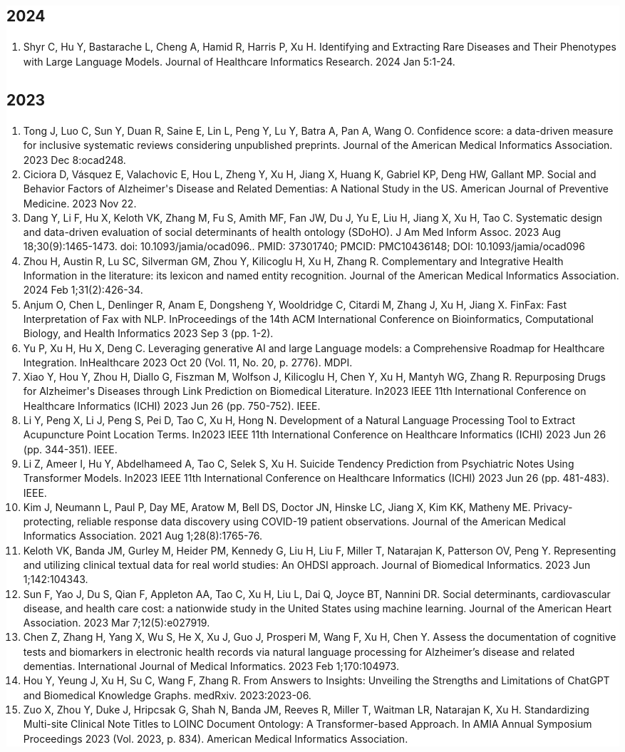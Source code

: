 ## 2024

1. Shyr C, Hu Y, Bastarache L, Cheng A, Hamid R, Harris P, Xu H. Identifying and Extracting Rare Diseases and Their Phenotypes with Large Language Models. Journal of Healthcare Informatics Research. 2024 Jan 5:1-24.

## 2023
1. Tong J, Luo C, Sun Y, Duan R, Saine E, Lin L, Peng Y, Lu Y, Batra A, Pan A, Wang O. Confidence score: a data-driven measure for inclusive systematic reviews considering unpublished preprints. Journal of the American Medical Informatics Association. 2023 Dec 8:ocad248.
2. Ciciora D, Vásquez E, Valachovic E, Hou L, Zheng Y, Xu H, Jiang X, Huang K, Gabriel KP, Deng HW, Gallant MP. Social and Behavior Factors of Alzheimer's Disease and Related Dementias: A National Study in the US. American Journal of Preventive Medicine. 2023 Nov 22.
3. Dang Y, Li F, Hu X, Keloth VK, Zhang M, Fu S, Amith MF, Fan JW, Du J, Yu E, Liu H, Jiang X, Xu H, Tao C. Systematic design and data-driven evaluation of social determinants of health ontology (SDoHO). J Am Med Inform Assoc. 2023 Aug 18;30(9):1465-1473. doi: 10.1093/jamia/ocad096.. PMID: 37301740; PMCID: PMC10436148; DOI: 10.1093/jamia/ocad096
4. Zhou H, Austin R, Lu SC, Silverman GM, Zhou Y, Kilicoglu H, Xu H, Zhang R. Complementary and Integrative Health Information in the literature: its lexicon and named entity recognition. Journal of the American Medical Informatics Association. 2024 Feb 1;31(2):426-34.
5. Anjum O, Chen L, Denlinger R, Anam E, Dongsheng Y, Wooldridge C, Citardi M, Zhang J, Xu H, Jiang X. FinFax: Fast Interpretation of Fax with NLP. InProceedings of the 14th ACM International Conference on Bioinformatics, Computational Biology, and Health Informatics 2023 Sep 3 (pp. 1-2).
6. Yu P, Xu H, Hu X, Deng C. Leveraging generative AI and large Language models: a Comprehensive Roadmap for Healthcare Integration. InHealthcare 2023 Oct 20 (Vol. 11, No. 20, p. 2776). MDPI.
7. Xiao Y, Hou Y, Zhou H, Diallo G, Fiszman M, Wolfson J, Kilicoglu H, Chen Y, Xu H, Mantyh WG, Zhang R. Repurposing Drugs for Alzheimer's Diseases through Link Prediction on Biomedical Literature. In2023 IEEE 11th International Conference on Healthcare Informatics (ICHI) 2023 Jun 26 (pp. 750-752). IEEE.
8. Li Y, Peng X, Li J, Peng S, Pei D, Tao C, Xu H, Hong N. Development of a Natural Language Processing Tool to Extract Acupuncture Point Location Terms. In2023 IEEE 11th International Conference on Healthcare Informatics (ICHI) 2023 Jun 26 (pp. 344-351). IEEE.
9. Li Z, Ameer I, Hu Y, Abdelhameed A, Tao C, Selek S, Xu H. Suicide Tendency Prediction from Psychiatric Notes Using Transformer Models. In2023 IEEE 11th International Conference on Healthcare Informatics (ICHI) 2023 Jun 26 (pp. 481-483). IEEE.
10. Kim J, Neumann L, Paul P, Day ME, Aratow M, Bell DS, Doctor JN, Hinske LC, Jiang X, Kim KK, Matheny ME. Privacy-protecting, reliable response data discovery using COVID-19 patient observations. Journal of the American Medical Informatics Association. 2021 Aug 1;28(8):1765-76.
11. Keloth VK, Banda JM, Gurley M, Heider PM, Kennedy G, Liu H, Liu F, Miller T, Natarajan K, Patterson OV, Peng Y. Representing and utilizing clinical textual data for real world studies: An OHDSI approach. Journal of Biomedical Informatics. 2023 Jun 1;142:104343.
12. Sun F, Yao J, Du S, Qian F, Appleton AA, Tao C, Xu H, Liu L, Dai Q, Joyce BT, Nannini DR. Social determinants, cardiovascular disease, and health care cost: a nationwide study in the United States using machine learning. Journal of the American Heart Association. 2023 Mar 7;12(5):e027919.
13. Chen Z, Zhang H, Yang X, Wu S, He X, Xu J, Guo J, Prosperi M, Wang F, Xu H, Chen Y. Assess the documentation of cognitive tests and biomarkers in electronic health records via natural language processing for Alzheimer’s disease and related dementias. International Journal of Medical Informatics. 2023 Feb 1;170:104973.
14. Hou Y, Yeung J, Xu H, Su C, Wang F, Zhang R. From Answers to Insights: Unveiling the Strengths and Limitations of ChatGPT and Biomedical Knowledge Graphs. medRxiv. 2023:2023-06.
15. Zuo X, Zhou Y, Duke J, Hripcsak G, Shah N, Banda JM, Reeves R, Miller T, Waitman LR, Natarajan K, Xu H. Standardizing Multi-site Clinical Note Titles to LOINC Document Ontology: A Transformer-based Approach. In AMIA Annual Symposium Proceedings 2023 (Vol. 2023, p. 834). American Medical Informatics Association.